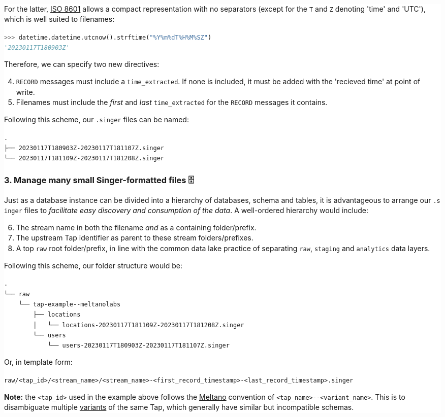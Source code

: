 For the latter, [ISO 8601](https://en.wikipedia.org/wiki/ISO_8601) allows a compact representation with no separators (except for the `T` and `Z` denoting 'time' and 'UTC'), which is well suited to filenames:

```python
>>> datetime.datetime.utcnow().strftime("%Y%m%dT%H%M%SZ")
'20230117T180903Z'
```

Therefore, we can specify two new directives:

4. `RECORD` messages must include a `time_extracted`. If none is included, it must be added with the 'recieved time' at point of write.
5. Filenames must include the _first_ and _last_ `time_extracted` for the `RECORD` messages it contains.

Following this scheme, our `.singer` files can be named:

```
.
├── 20230117T180903Z-20230117T181107Z.singer
└── 20230117T181109Z-20230117T181208Z.singer
```

### 3. Manage many small Singer-formatted files 🗄️

Just as a database instance can be divided into a hierarchy of databases, schema and tables, it is advantageous to arrange our `.singer` files to _facilitate easy discovery and consumption of the data_.
A well-ordered hierarchy would include:

6. The stream name in both the filename _and_ as a containing folder/prefix.
7. The upstream Tap identifier as parent to these stream folders/prefixes.
8. A top `raw` root folder/prefix, in line with the common data lake practice of separating `raw`, `staging` and `analytics` data layers.

Following this scheme, our folder structure would be:

```
.
└── raw
    └── tap-example--meltanolabs
        ├── locations
        │   └── locations-20230117T181109Z-20230117T181208Z.singer
        └── users
            └── users-20230117T180903Z-20230117T181107Z.singer
```

Or, in template form:

```
raw/<tap_id>/<stream_name>/<stream_name>-<first_record_timestamp>-<last_record_timestamp>.singer
```

**Note:** the `<tap_id>` used in the example above follows the [Meltano](https://meltano.com) convention of `<tap_name>--<variant_name>`.
This is to disambiguate multiple [variants](https://docs.meltano.com/concepts/plugins#variants) of the same Tap, which generally have similar but incompatible schemas.
